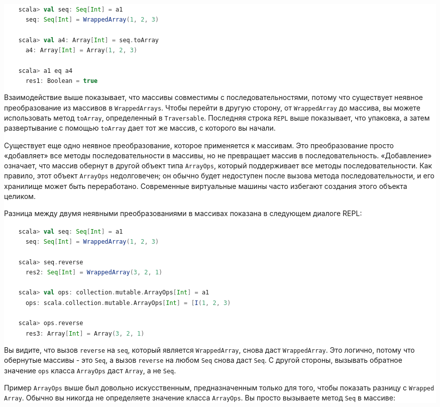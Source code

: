 ```scala
    scala> val seq: Seq[Int] = a1
      seq: Seq[Int] = WrappedArray(1, 2, 3)
    
    scala> val a4: Array[Int] = seq.toArray
      a4: Array[Int] = Array(1, 2, 3)
    
    scala> a1 eq a4
      res1: Boolean = true
```

Взаимодействие выше показывает, что массивы совместимы с последовательностями, потому что существует неявное преобразование 
из массивов в `WrappedArrays`. Чтобы перейти в другую сторону, от `WrappedArray` до массива, вы можете использовать метод 
`toArray`, определенный в `Traversable`. Последняя строка `REPL` выше показывает, что упаковка, а затем развертывание с 
помощью `toArray` дает тот же массив, с которого вы начали.

Существует еще одно неявное преобразование, которое применяется к массивам. Это преобразование просто «добавляет» все 
методы последовательности в массивы, но не превращает массив в последовательность. «Добавление» означает, что массив 
обернут в другой объект типа `ArrayOps`, который поддерживает все методы последовательности. Как правило, этот объект `ArrayOps`
 недолговечен; он обычно будет недоступен после вызова метода последовательности, и его хранилище может быть переработано. 
 Современные виртуальные машины часто избегают создания этого объекта целиком.

Разница между двумя неявными преобразованиями в массивах показана в следующем диалоге REPL:
  
```scala
    scala> val seq: Seq[Int] = a1
      seq: Seq[Int] = WrappedArray(1, 2, 3)
    
    scala> seq.reverse
      res2: Seq[Int] = WrappedArray(3, 2, 1)
    
    scala> val ops: collection.mutable.ArrayOps[Int] = a1
      ops: scala.collection.mutable.ArrayOps[Int] = [I(1, 2, 3)
    
    scala> ops.reverse
      res3: Array[Int] = Array(3, 2, 1)
```

Вы видите, что вызов `reverse` на `seq`, который является `WrappedArray`, снова даст `WrappedArray`. Это логично, потому 
что обернутые массивы - это `Seq`, а вызов `reverse` на любом `Seq` снова даст `Seq`. С другой стороны, вызывать обратное 
значение `ops` класса `ArrayOps` даст `Array`, а не `Seq`.

Пример `ArrayOps` выше был довольно искусственным, предназначенным только для того, чтобы показать разницу с `WrappedArray`. 
Обычно вы никогда не определяете значение класса `ArrayOps`. Вы просто вызываете метод `Seq` в массиве:
